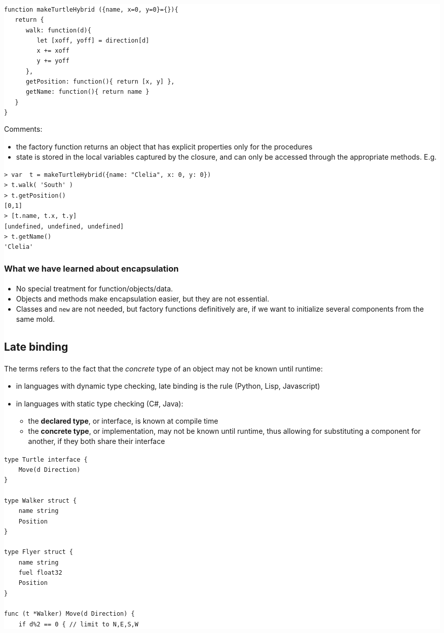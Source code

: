 ~~~~~~~{.javascript}
function makeTurtleHybrid ({name, x=0, y=0}={}){
   return {
      walk: function(d){
         let [xoff, yoff] = direction[d]
         x += xoff
         y += yoff
      },
      getPosition: function(){ return [x, y] },
      getName: function(){ return name }
   }
}
~~~~~~~~~~~~~~~

Comments:

+ the factory function returns an object that has explicit properties only for the procedures
+ state is stored in the local variables captured by the closure, and can only be accessed through the appropriate methods. E.g.

~~~~~{.javascript}
> var  t = makeTurtleHybrid({name: "Clelia", x: 0, y: 0})
> t.walk( 'South' )
> t.getPosition()
[0,1]
> [t.name, t.x, t.y]
[undefined, undefined, undefined]
> t.getName()
'Clelia'
~~~~~~~


### What we have learned about encapsulation

+ No special treatment for function/objects/data.
+ Objects and methods make encapsulation easier, but they are not essential.
+ Classes and `new` are not needed, but factory functions definitively are, if we want to initialize several components from the same mold.

## Late binding

The terms refers to the fact that the _concrete_ type of an object may not be known until runtime:

+ in languages with dynamic type checking, late binding is the rule (Python, Lisp, Javascript)
+ in languages with static type checking (C#, Java):
  
  + the **declared type**, or interface, is known at compile time
  + the **concrete type**, or implementation, may not be known until runtime, thus allowing for substituting a component for another, if they both share their interface

~~~~~~{.go}
type Turtle interface {
	Move(d Direction)
}

type Walker struct {
	name string
	Position
}

type Flyer struct {
	name string
	fuel float32
	Position
}

func (t *Walker) Move(d Direction) {
	if d%2 == 0 { // limit to N,E,S,W
~~~~~~

[^wornoutexample]: It is not an accident that exposition of inheritance in books usually draws on the same worn-out example Car-Vehicle: it is indeed hard to come by with examples that do not seem as contrived as this one, the `FlyingTurtle` being no exception.
[^intractable]: If a single type inherits properties of the same name from two different supertypes, which one to choose at runtime?
[^cplusplus]: C++ being a notable exception, and the case at hand, for issues related to multiple inheritance.